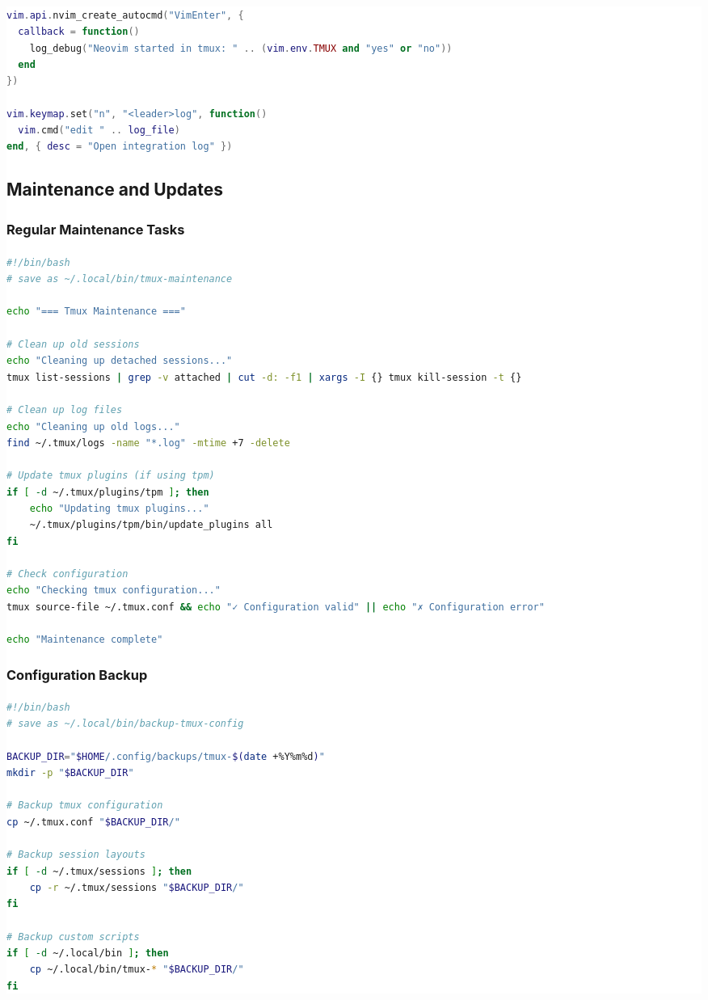 ```lua
vim.api.nvim_create_autocmd("VimEnter", {
  callback = function()
    log_debug("Neovim started in tmux: " .. (vim.env.TMUX and "yes" or "no"))
  end
})

vim.keymap.set("n", "<leader>log", function()
  vim.cmd("edit " .. log_file)
end, { desc = "Open integration log" })
```

## Maintenance and Updates

### Regular Maintenance Tasks

```bash
#!/bin/bash
# save as ~/.local/bin/tmux-maintenance

echo "=== Tmux Maintenance ==="

# Clean up old sessions
echo "Cleaning up detached sessions..."
tmux list-sessions | grep -v attached | cut -d: -f1 | xargs -I {} tmux kill-session -t {}

# Clean up log files
echo "Cleaning up old logs..."
find ~/.tmux/logs -name "*.log" -mtime +7 -delete

# Update tmux plugins (if using tpm)
if [ -d ~/.tmux/plugins/tpm ]; then
    echo "Updating tmux plugins..."
    ~/.tmux/plugins/tpm/bin/update_plugins all
fi

# Check configuration
echo "Checking tmux configuration..."
tmux source-file ~/.tmux.conf && echo "✓ Configuration valid" || echo "✗ Configuration error"

echo "Maintenance complete"
```

### Configuration Backup

```bash
#!/bin/bash
# save as ~/.local/bin/backup-tmux-config

BACKUP_DIR="$HOME/.config/backups/tmux-$(date +%Y%m%d)"
mkdir -p "$BACKUP_DIR"

# Backup tmux configuration
cp ~/.tmux.conf "$BACKUP_DIR/"

# Backup session layouts
if [ -d ~/.tmux/sessions ]; then
    cp -r ~/.tmux/sessions "$BACKUP_DIR/"
fi

# Backup custom scripts
if [ -d ~/.local/bin ]; then
    cp ~/.local/bin/tmux-* "$BACKUP_DIR/"
fi
```